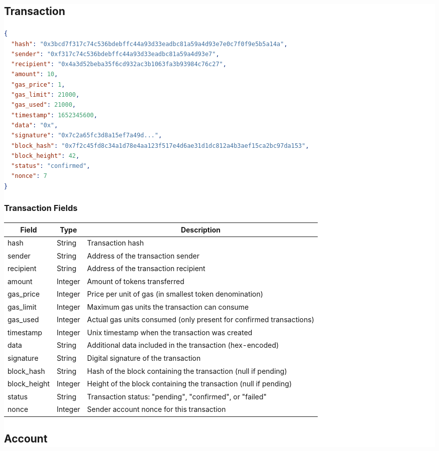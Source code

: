 ## Transaction

```json
{
  "hash": "0x3bcd7f317c74c536bdebffc44a93d33eadbc81a59a4d93e7e0c7f0f9e5b5a14a",
  "sender": "0xf317c74c536bdebffc44a93d33eadbc81a59a4d93e7",
  "recipient": "0x4a3d52beba35f6cd932ac3b1063fa3b93984c76c27",
  "amount": 10,
  "gas_price": 1,
  "gas_limit": 21000,
  "gas_used": 21000,
  "timestamp": 1652345600,
  "data": "0x",
  "signature": "0x7c2a65fc3d8a15ef7a49d...",
  "block_hash": "0x7f2c45fd8c34a1d78e4aa123f517e4d6ae31d1dc812a4b3aef15ca2bc97da153",
  "block_height": 42,
  "status": "confirmed",
  "nonce": 7
}
```

### Transaction Fields

| Field | Type | Description |
|-------|------|-------------|
| hash | String | Transaction hash |
| sender | String | Address of the transaction sender |
| recipient | String | Address of the transaction recipient |
| amount | Integer | Amount of tokens transferred |
| gas_price | Integer | Price per unit of gas (in smallest token denomination) |
| gas_limit | Integer | Maximum gas units the transaction can consume |
| gas_used | Integer | Actual gas units consumed (only present for confirmed transactions) |
| timestamp | Integer | Unix timestamp when the transaction was created |
| data | String | Additional data included in the transaction (hex-encoded) |
| signature | String | Digital signature of the transaction |
| block_hash | String | Hash of the block containing the transaction (null if pending) |
| block_height | Integer | Height of the block containing the transaction (null if pending) |
| status | String | Transaction status: "pending", "confirmed", or "failed" |
| nonce | Integer | Sender account nonce for this transaction |

## Account
